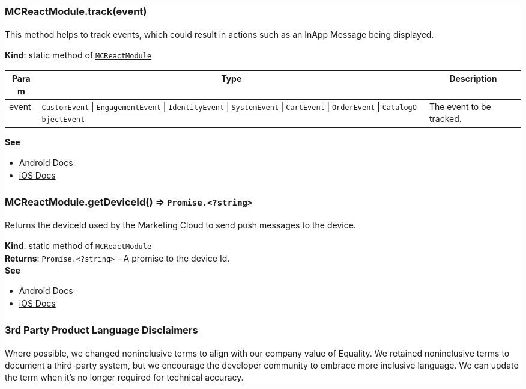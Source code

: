 
<a name="MCReactModule.track"></a>

### MCReactModule.track(event)
This method helps to track events, which could result in actions such as an InApp Message being displayed.

**Kind**: static method of [<code>MCReactModule</code>](#MCReactModule)  

| Param | Type | Description |
| --- | --- | --- |
| event | [<code>CustomEvent</code>](#CustomEvent) \| [<code>EngagementEvent</code>](#EngagementEvent) \| <code>IdentityEvent</code> \| [<code>SystemEvent</code>](#SystemEvent) \| <code>CartEvent</code> \| <code>OrderEvent</code> \| <code>CatalogObjectEvent</code> | The event to be tracked. |
**See**

- [Android Docs](https://salesforce-marketingcloud.github.io/MarketingCloudSDK-Android/event-tracking/event-tracking-event-tracking.html)
- [iOS Docs](https://salesforce-marketingcloud.github.io/MarketingCloudSDK-iOS/event-tracking/event-tracking-event-tracking.html)


<a name="MCReactModule.getDeviceId"></a>

### MCReactModule.getDeviceId() ⇒ <code>Promise.&lt;?string&gt;</code>
Returns the deviceId used by the Marketing Cloud to send push messages to the device.

**Kind**: static method of [<code>MCReactModule</code>](#MCReactModule)  
**Returns**: <code>Promise.&lt;?string&gt;</code> - A promise to the device Id.  
**See**

- [Android Docs](https://salesforce-marketingcloud.github.io/MarketingCloudSDK-Android/javadocs/MarketingCloudSdk/8.0/com.salesforce.marketingcloud.registration/-registration-manager/get-device-id.html)
- [iOS Docs](https://salesforce-marketingcloud.github.io/MarketingCloudSDK-iOS/appledocs/MarketingCloudSdk/8.0/Classes/PushModule.html#/c:@M@MarketingCloudSDK@objc(cs)SFMCSdkPushModule(im)deviceIdentifier)


### 3rd Party Product Language Disclaimers
Where possible, we changed noninclusive terms to align with our company value of Equality. We retained noninclusive terms to document a third-party system, but we encourage the developer community to embrace more inclusive language. We can update the term when it’s no longer required for technical accuracy.
